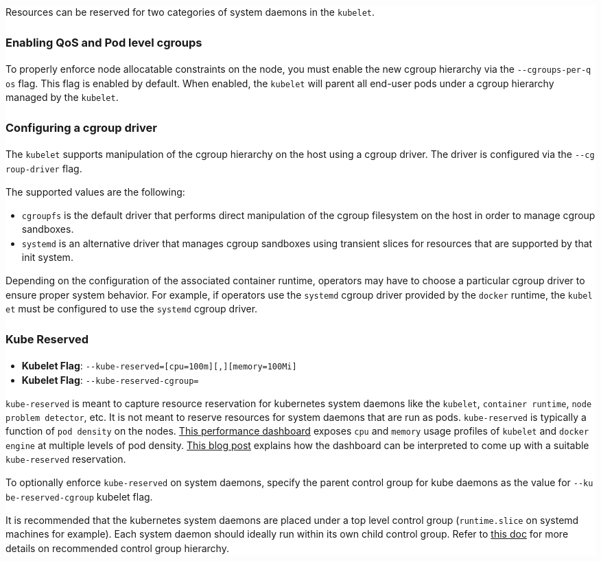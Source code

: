 Resources can be reserved for two categories of system daemons in the `kubelet`.

### Enabling QoS and Pod level cgroups

To properly enforce node allocatable constraints on the node, you must
enable the new cgroup hierarchy via the `--cgroups-per-qos` flag.  This flag is
enabled by default.  When enabled, the `kubelet` will parent all end-user pods
under a cgroup hierarchy managed by the `kubelet`.

### Configuring a cgroup driver

The `kubelet` supports manipulation of the cgroup hierarchy on
the host using a cgroup driver. The driver is configured via the
`--cgroup-driver` flag.

The supported values are the following:

* `cgroupfs` is the default driver that performs direct manipulation of the
cgroup filesystem on the host in order to manage cgroup sandboxes.
* `systemd` is an alternative driver that manages cgroup sandboxes using
transient slices for resources that are supported by that init system.

Depending on the configuration of the associated container runtime,
operators may have to choose a particular cgroup driver to ensure
proper system behavior.  For example, if operators use the `systemd`
cgroup driver provided by the `docker` runtime, the `kubelet` must
be configured to use the `systemd` cgroup driver.

### Kube Reserved

- **Kubelet Flag**: `--kube-reserved=[cpu=100m][,][memory=100Mi]`
- **Kubelet Flag**: `--kube-reserved-cgroup=`

`kube-reserved` is meant to capture resource reservation for kubernetes system
daemons like the `kubelet`, `container runtime`, `node problem detector`, etc.
It is not meant to reserve resources for system daemons that are run as pods.
`kube-reserved` is typically a function of `pod density` on the nodes. [This
performance dashboard](http://node-perf-dash.k8s.io/#/builds) exposes `cpu` and
`memory` usage profiles of `kubelet` and `docker engine` at multiple levels of
pod density. [This blog
post](http://blog.kubernetes.io/2016/11/visualize-kubelet-performance-with-node-dashboard.html)
explains how the dashboard can be interpreted to come up with a suitable
`kube-reserved` reservation.

To optionally enforce `kube-reserved` on system daemons, specify the parent
control group for kube daemons as the value for `--kube-reserved-cgroup` kubelet
flag.

It is recommended that the kubernetes system daemons are placed under a top
level control group (`runtime.slice` on systemd machines for example). Each
system daemon should ideally run within its own child control group. Refer to
[this
doc](https://github.com/kubernetes/community/blob/master/contributors/design-proposals/node-allocatable.md#recommended-cgroups-setup)
for more details on recommended control group hierarchy.
